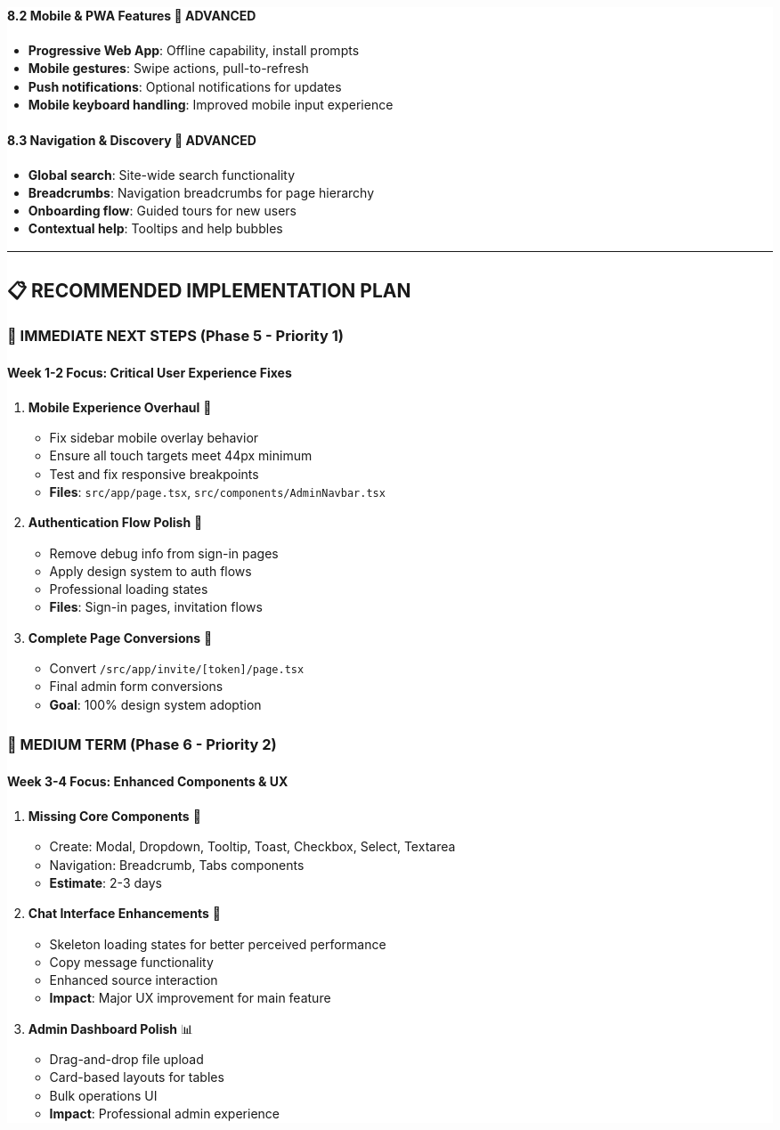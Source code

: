 #### **8.2 Mobile & PWA Features** 📱 ADVANCED
- **Progressive Web App**: Offline capability, install prompts
- **Mobile gestures**: Swipe actions, pull-to-refresh
- **Push notifications**: Optional notifications for updates
- **Mobile keyboard handling**: Improved mobile input experience

#### **8.3 Navigation & Discovery** 🧭 ADVANCED
- **Global search**: Site-wide search functionality
- **Breadcrumbs**: Navigation breadcrumbs for page hierarchy
- **Onboarding flow**: Guided tours for new users
- **Contextual help**: Tooltips and help bubbles

---

## 📋 **RECOMMENDED IMPLEMENTATION PLAN**

### **🚨 IMMEDIATE NEXT STEPS (Phase 5 - Priority 1)**

#### **Week 1-2 Focus: Critical User Experience Fixes**
1. **Mobile Experience Overhaul** 📱
   - Fix sidebar mobile overlay behavior
   - Ensure all touch targets meet 44px minimum
   - Test and fix responsive breakpoints
   - **Files**: `src/app/page.tsx`, `src/components/AdminNavbar.tsx`

2. **Authentication Flow Polish** 🔐
   - Remove debug info from sign-in pages
   - Apply design system to auth flows
   - Professional loading states
   - **Files**: Sign-in pages, invitation flows

3. **Complete Page Conversions** 📄
   - Convert `/src/app/invite/[token]/page.tsx`
   - Final admin form conversions
   - **Goal**: 100% design system adoption

### **🎯 MEDIUM TERM (Phase 6 - Priority 2)**

#### **Week 3-4 Focus: Enhanced Components & UX**
1. **Missing Core Components** 🔧
   - Create: Modal, Dropdown, Tooltip, Toast, Checkbox, Select, Textarea
   - Navigation: Breadcrumb, Tabs components
   - **Estimate**: 2-3 days

2. **Chat Interface Enhancements** 💬
   - Skeleton loading states for better perceived performance
   - Copy message functionality
   - Enhanced source interaction
   - **Impact**: Major UX improvement for main feature

3. **Admin Dashboard Polish** 📊
   - Drag-and-drop file upload
   - Card-based layouts for tables
   - Bulk operations UI
   - **Impact**: Professional admin experience
